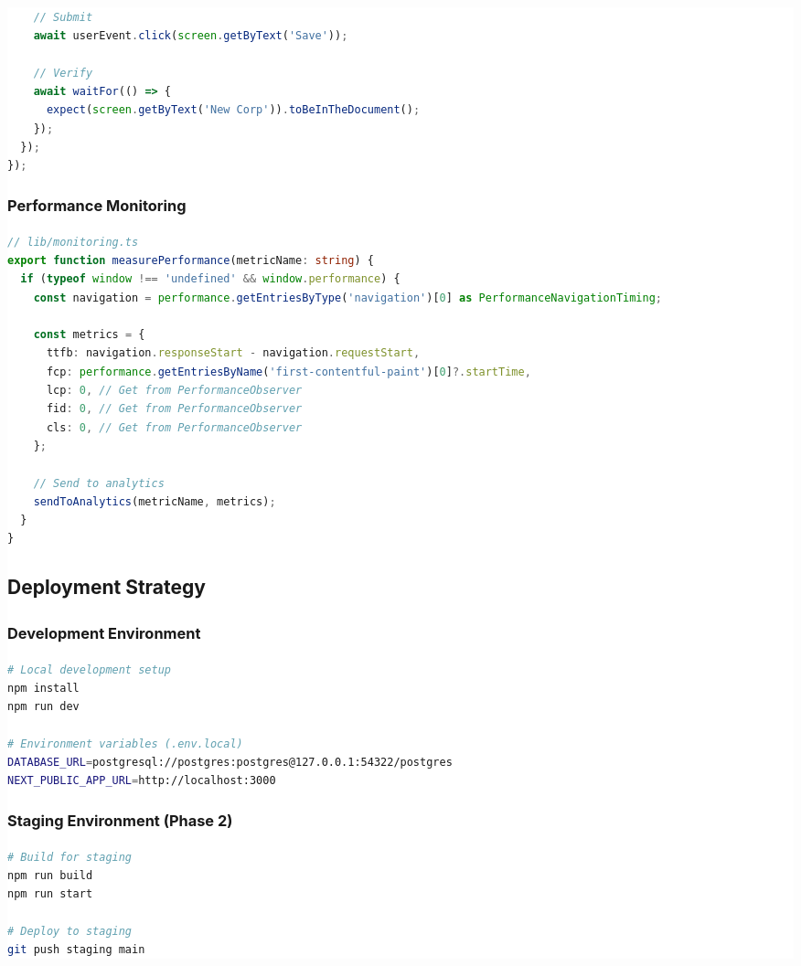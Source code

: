 ```typescript
    // Submit
    await userEvent.click(screen.getByText('Save'));
    
    // Verify
    await waitFor(() => {
      expect(screen.getByText('New Corp')).toBeInTheDocument();
    });
  });
});
```

### Performance Monitoring

```typescript
// lib/monitoring.ts
export function measurePerformance(metricName: string) {
  if (typeof window !== 'undefined' && window.performance) {
    const navigation = performance.getEntriesByType('navigation')[0] as PerformanceNavigationTiming;
    
    const metrics = {
      ttfb: navigation.responseStart - navigation.requestStart,
      fcp: performance.getEntriesByName('first-contentful-paint')[0]?.startTime,
      lcp: 0, // Get from PerformanceObserver
      fid: 0, // Get from PerformanceObserver
      cls: 0, // Get from PerformanceObserver
    };
    
    // Send to analytics
    sendToAnalytics(metricName, metrics);
  }
}
```

## Deployment Strategy

### Development Environment
```bash
# Local development setup
npm install
npm run dev

# Environment variables (.env.local)
DATABASE_URL=postgresql://postgres:postgres@127.0.0.1:54322/postgres
NEXT_PUBLIC_APP_URL=http://localhost:3000
```

### Staging Environment (Phase 2)
```bash
# Build for staging
npm run build
npm run start

# Deploy to staging
git push staging main
```

